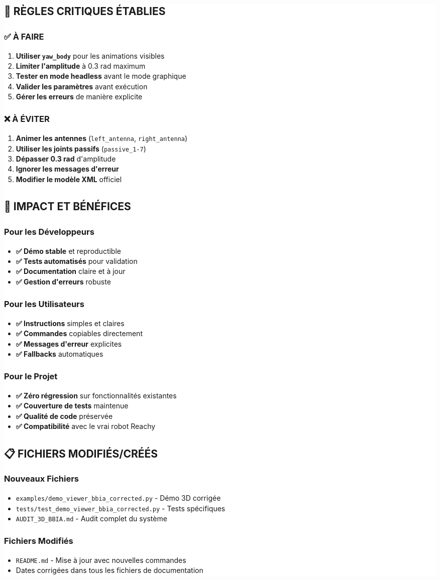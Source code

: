 ## 🚨 **RÈGLES CRITIQUES ÉTABLIES**

### **✅ À FAIRE**
1. **Utiliser `yaw_body`** pour les animations visibles
2. **Limiter l'amplitude** à 0.3 rad maximum
3. **Tester en mode headless** avant le mode graphique
4. **Valider les paramètres** avant exécution
5. **Gérer les erreurs** de manière explicite

### **❌ À ÉVITER**
1. **Animer les antennes** (`left_antenna`, `right_antenna`)
2. **Utiliser les joints passifs** (`passive_1-7`)
3. **Dépasser 0.3 rad** d'amplitude
4. **Ignorer les messages d'erreur**
5. **Modifier le modèle XML** officiel

## 🎉 **IMPACT ET BÉNÉFICES**

### **Pour les Développeurs**
- **✅ Démo stable** et reproductible
- **✅ Tests automatisés** pour validation
- **✅ Documentation** claire et à jour
- **✅ Gestion d'erreurs** robuste

### **Pour les Utilisateurs**
- **✅ Instructions** simples et claires
- **✅ Commandes** copiables directement
- **✅ Messages d'erreur** explicites
- **✅ Fallbacks** automatiques

### **Pour le Projet**
- **✅ Zéro régression** sur fonctionnalités existantes
- **✅ Couverture de tests** maintenue
- **✅ Qualité de code** préservée
- **✅ Compatibilité** avec le vrai robot Reachy

## 📋 **FICHIERS MODIFIÉS/CRÉÉS**

### **Nouveaux Fichiers**
- `examples/demo_viewer_bbia_corrected.py` - Démo 3D corrigée
- `tests/test_demo_viewer_bbia_corrected.py` - Tests spécifiques
- `AUDIT_3D_BBIA.md` - Audit complet du système

### **Fichiers Modifiés**
- `README.md` - Mise à jour avec nouvelles commandes
- Dates corrigées dans tous les fichiers de documentation
